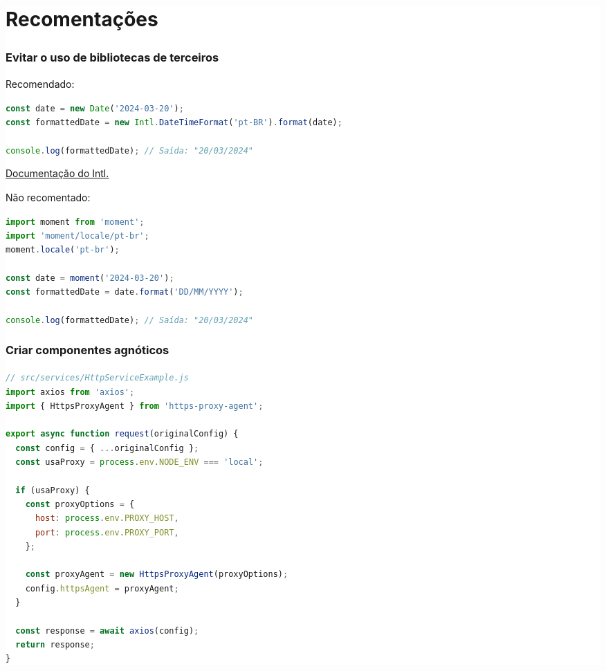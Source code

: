 # Recomentações

### Evitar o uso de bibliotecas de terceiros

 Recomendado:

```javascript
const date = new Date('2024-03-20');
const formattedDate = new Intl.DateTimeFormat('pt-BR').format(date);

console.log(formattedDate); // Saída: "20/03/2024"

```

[Documentação do Intl.](
https://developer.mozilla.org/pt-BR/docs/Web/JavaScript/Reference/Global_Objects/Intl)

 Não recomentado:

```javascript
import moment from 'moment';
import 'moment/locale/pt-br';
moment.locale('pt-br');

const date = moment('2024-03-20');
const formattedDate = date.format('DD/MM/YYYY');

console.log(formattedDate); // Saída: "20/03/2024"


```

### Criar componentes agnóticos

```javascript
// src/services/HttpServiceExample.js
import axios from 'axios';
import { HttpsProxyAgent } from 'https-proxy-agent';

export async function request(originalConfig) {
  const config = { ...originalConfig };
  const usaProxy = process.env.NODE_ENV === 'local';

  if (usaProxy) {
    const proxyOptions = {
      host: process.env.PROXY_HOST,
      port: process.env.PROXY_PORT,
    };

    const proxyAgent = new HttpsProxyAgent(proxyOptions);
    config.httpsAgent = proxyAgent;
  }

  const response = await axios(config);
  return response;
}

```  
